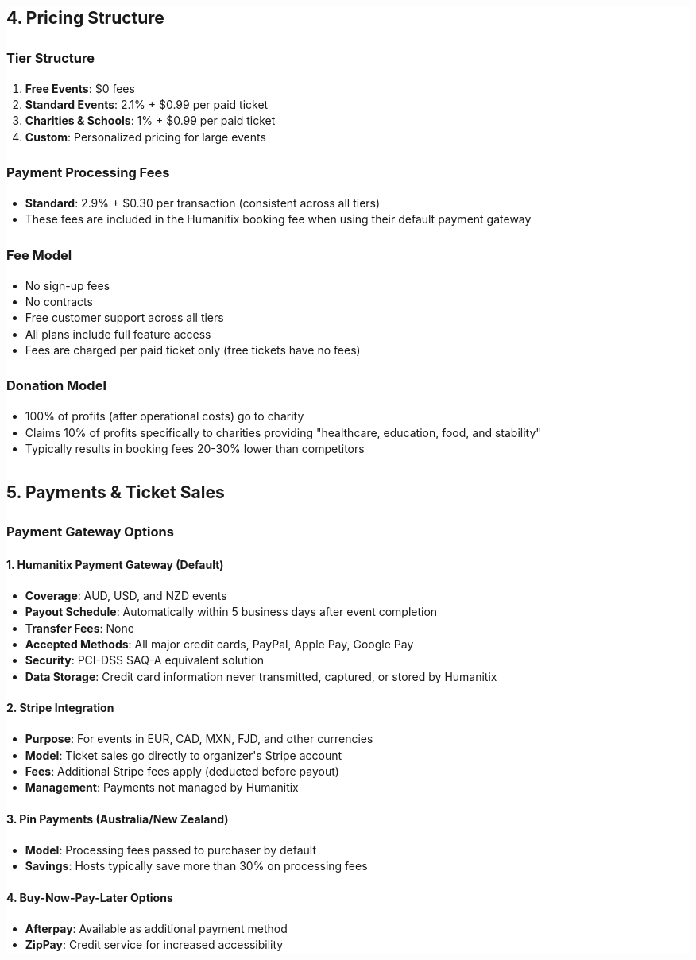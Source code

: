 ## 4. Pricing Structure

### Tier Structure
1. **Free Events**: $0 fees
2. **Standard Events**: 2.1% + $0.99 per paid ticket
3. **Charities & Schools**: 1% + $0.99 per paid ticket
4. **Custom**: Personalized pricing for large events

### Payment Processing Fees
- **Standard**: 2.9% + $0.30 per transaction (consistent across all tiers)
- These fees are included in the Humanitix booking fee when using their default payment gateway

### Fee Model
- No sign-up fees
- No contracts
- Free customer support across all tiers
- All plans include full feature access
- Fees are charged per paid ticket only (free tickets have no fees)

### Donation Model
- 100% of profits (after operational costs) go to charity
- Claims 10% of profits specifically to charities providing "healthcare, education, food, and stability"
- Typically results in booking fees 20-30% lower than competitors

## 5. Payments & Ticket Sales

### Payment Gateway Options

#### 1. Humanitix Payment Gateway (Default)
- **Coverage**: AUD, USD, and NZD events
- **Payout Schedule**: Automatically within 5 business days after event completion
- **Transfer Fees**: None
- **Accepted Methods**: All major credit cards, PayPal, Apple Pay, Google Pay
- **Security**: PCI-DSS SAQ-A equivalent solution
- **Data Storage**: Credit card information never transmitted, captured, or stored by Humanitix

#### 2. Stripe Integration
- **Purpose**: For events in EUR, CAD, MXN, FJD, and other currencies
- **Model**: Ticket sales go directly to organizer's Stripe account
- **Fees**: Additional Stripe fees apply (deducted before payout)
- **Management**: Payments not managed by Humanitix

#### 3. Pin Payments (Australia/New Zealand)
- **Model**: Processing fees passed to purchaser by default
- **Savings**: Hosts typically save more than 30% on processing fees

#### 4. Buy-Now-Pay-Later Options
- **Afterpay**: Available as additional payment method
- **ZipPay**: Credit service for increased accessibility
